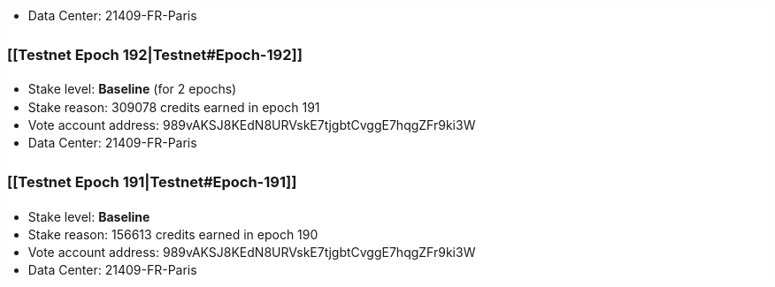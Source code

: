 * Data Center: 21409-FR-Paris
### [[Testnet Epoch 192|Testnet#Epoch-192]]
* Stake level: **Baseline** (for 2 epochs)
* Stake reason: 309078 credits earned in epoch 191
* Vote account address: 989vAKSJ8KEdN8URVskE7tjgbtCvggE7hqgZFr9ki3W
* Data Center: 21409-FR-Paris
### [[Testnet Epoch 191|Testnet#Epoch-191]]
* Stake level: **Baseline**
* Stake reason: 156613 credits earned in epoch 190
* Vote account address: 989vAKSJ8KEdN8URVskE7tjgbtCvggE7hqgZFr9ki3W
* Data Center: 21409-FR-Paris